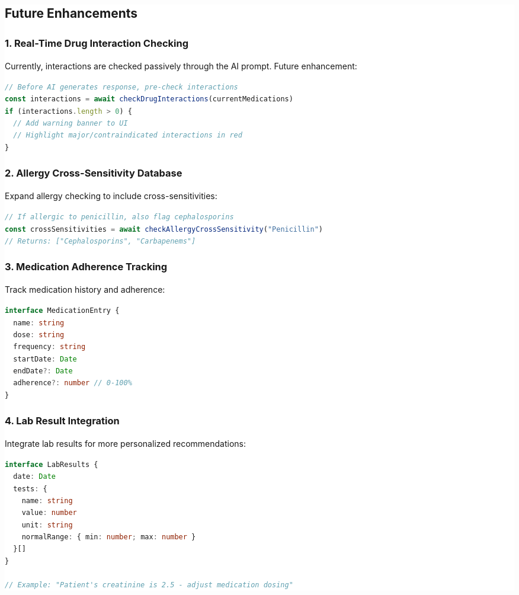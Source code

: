 
## Future Enhancements

### 1. Real-Time Drug Interaction Checking
Currently, interactions are checked passively through the AI prompt. Future enhancement:
```typescript
// Before AI generates response, pre-check interactions
const interactions = await checkDrugInteractions(currentMedications)
if (interactions.length > 0) {
  // Add warning banner to UI
  // Highlight major/contraindicated interactions in red
}
```

### 2. Allergy Cross-Sensitivity Database
Expand allergy checking to include cross-sensitivities:
```typescript
// If allergic to penicillin, also flag cephalosporins
const crossSensitivities = await checkAllergyCrossSensitivity("Penicillin")
// Returns: ["Cephalosporins", "Carbapenems"]
```

### 3. Medication Adherence Tracking
Track medication history and adherence:
```typescript
interface MedicationEntry {
  name: string
  dose: string
  frequency: string
  startDate: Date
  endDate?: Date
  adherence?: number // 0-100%
}
```

### 4. Lab Result Integration
Integrate lab results for more personalized recommendations:
```typescript
interface LabResults {
  date: Date
  tests: {
    name: string
    value: number
    unit: string
    normalRange: { min: number; max: number }
  }[]
}

// Example: "Patient's creatinine is 2.5 - adjust medication dosing"
```
